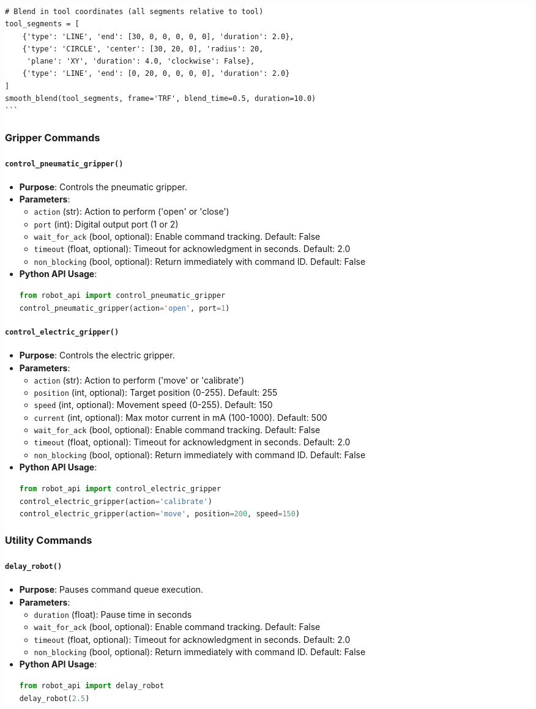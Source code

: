     # Blend in tool coordinates (all segments relative to tool)
    tool_segments = [
        {'type': 'LINE', 'end': [30, 0, 0, 0, 0, 0], 'duration': 2.0},
        {'type': 'CIRCLE', 'center': [30, 20, 0], 'radius': 20, 
         'plane': 'XY', 'duration': 4.0, 'clockwise': False},
        {'type': 'LINE', 'end': [0, 20, 0, 0, 0, 0], 'duration': 2.0}
    ]
    smooth_blend(tool_segments, frame='TRF', blend_time=0.5, duration=10.0)
    ```
### Gripper Commands

#### `control_pneumatic_gripper()`
* **Purpose**: Controls the pneumatic gripper.
* **Parameters**:
    * `action` (str): Action to perform ('open' or 'close')
    * `port` (int): Digital output port (1 or 2)
    * `wait_for_ack` (bool, optional): Enable command tracking. Default: False
    * `timeout` (float, optional): Timeout for acknowledgment in seconds. Default: 2.0
    * `non_blocking` (bool, optional): Return immediately with command ID. Default: False
* **Python API Usage**:
    ```python
    from robot_api import control_pneumatic_gripper
    control_pneumatic_gripper(action='open', port=1)
    ```

#### `control_electric_gripper()`
* **Purpose**: Controls the electric gripper.
* **Parameters**:
    * `action` (str): Action to perform ('move' or 'calibrate')
    * `position` (int, optional): Target position (0-255). Default: 255
    * `speed` (int, optional): Movement speed (0-255). Default: 150
    * `current` (int, optional): Max motor current in mA (100-1000). Default: 500
    * `wait_for_ack` (bool, optional): Enable command tracking. Default: False
    * `timeout` (float, optional): Timeout for acknowledgment in seconds. Default: 2.0
    * `non_blocking` (bool, optional): Return immediately with command ID. Default: False
* **Python API Usage**:
    ```python
    from robot_api import control_electric_gripper
    control_electric_gripper(action='calibrate')
    control_electric_gripper(action='move', position=200, speed=150)
    ```

### Utility Commands

#### `delay_robot()`
* **Purpose**: Pauses command queue execution.
* **Parameters**:
    * `duration` (float): Pause time in seconds
    * `wait_for_ack` (bool, optional): Enable command tracking. Default: False
    * `timeout` (float, optional): Timeout for acknowledgment in seconds. Default: 2.0
    * `non_blocking` (bool, optional): Return immediately with command ID. Default: False
* **Python API Usage**:
    ```python
    from robot_api import delay_robot
    delay_robot(2.5)
    ```
